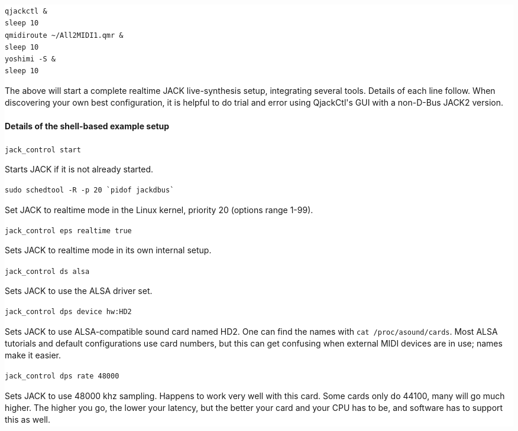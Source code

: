 ```
qjackctl &
sleep 10
qmidiroute ~/All2MIDI1.qmr &
sleep 10
yoshimi -S &
sleep 10

```

The above will start a complete realtime JACK live-synthesis setup, integrating several tools. Details of each line follow. When discovering your own best configuration, it is helpful to do trial and error using QjackCtl's GUI with a non-D-Bus JACK2 version.

#### Details of the shell-based example setup

```
jack_control start

```

Starts JACK if it is not already started.

```
sudo schedtool -R -p 20 `pidof jackdbus`

```

Set JACK to realtime mode in the Linux kernel, priority 20 (options range 1-99).

```
jack_control eps realtime true

```

Sets JACK to realtime mode in its own internal setup.

```
jack_control ds alsa

```

Sets JACK to use the ALSA driver set.

```
jack_control dps device hw:HD2

```

Sets JACK to use ALSA-compatible sound card named HD2\. One can find the names with `cat /proc/asound/cards`. Most ALSA tutorials and default configurations use card numbers, but this can get confusing when external MIDI devices are in use; names make it easier.

```
jack_control dps rate 48000

```

Sets JACK to use 48000 khz sampling. Happens to work very well with this card. Some cards only do 44100, many will go much higher. The higher you go, the lower your latency, but the better your card and your CPU has to be, and software has to support this as well.
